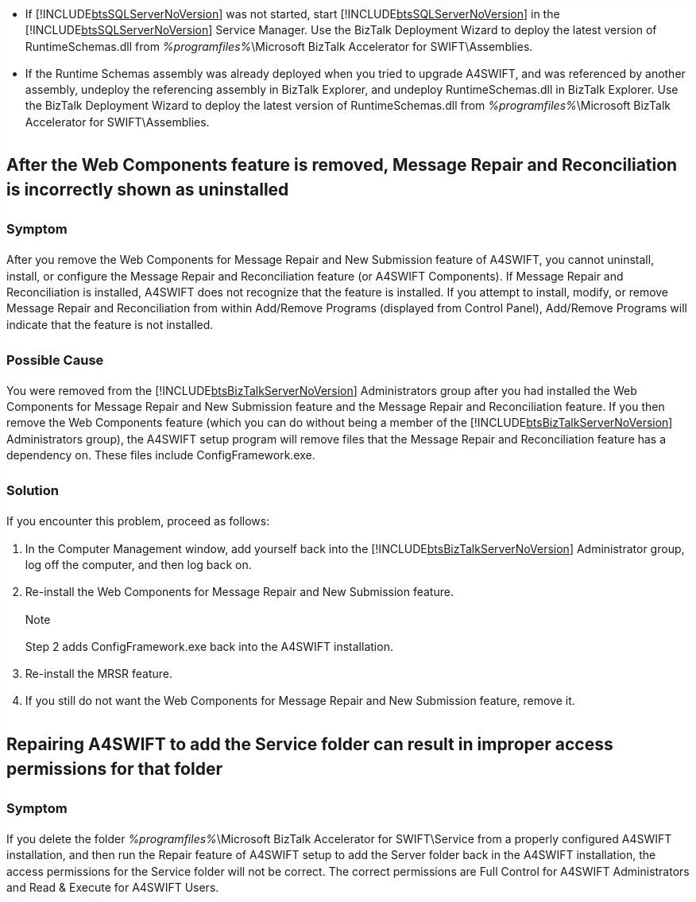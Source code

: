 -   If [!INCLUDE[btsSQLServerNoVersion](../../includes/btssqlservernoversion-md.md)] was not started, start [!INCLUDE[btsSQLServerNoVersion](../../includes/btssqlservernoversion-md.md)] in the [!INCLUDE[btsSQLServerNoVersion](../../includes/btssqlservernoversion-md.md)] Service Manager. Use the BizTalk Deployment Wizard to deploy the latest version of RuntimeSchemas.dll from *%programfiles%*\Microsoft BizTalk Accelerator for SWIFT\Assemblies.  
  
-   If the Runtime Schemas assembly was already deployed when you tried to upgrade A4SWIFT, and was referenced by another assembly, undeploy the referencing assembly in BizTalk Explorer, and undeploy RuntimeSchemas.dll in BizTalk Explorer. Use the BizTalk Deployment Wizard to deploy the latest version of RuntimeSchemas.dll from *%programfiles%*\Microsoft BizTalk Accelerator for SWIFT\Assemblies.  
  
## After the Web Components feature is removed, Message Repair and Reconciliation is incorrectly shown as uninstalled  
  
### Symptom  
 After you remove the Web Components for Message Repair and New Submission feature of A4SWIFT, you cannot uninstall, install, or configure the Message Repair and Reconciliation feature (or A4SWIFT Components). If Message Repair and Reconciliation is installed, A4SWIFT does not recognize that the feature is installed. If you attempt to install, modify, or remove Message Repair and Reconciliation from within Add/Remove Programs (displayed from Control Panel), Add/Remove Programs will indicate that the feature is not installed.  
  
### Possible Cause  
 You were removed from the [!INCLUDE[btsBizTalkServerNoVersion](../../includes/btsbiztalkservernoversion-md.md)] Administrators group after you had installed the Web Components for Message Repair and New Submission feature and the Message Repair and Reconciliation feature. If you then remove the Web Components feature (which you can do without being a member of the [!INCLUDE[btsBizTalkServerNoVersion](../../includes/btsbiztalkservernoversion-md.md)] Administrators group), the A4SWIFT setup program will remove files that the Message Repair and Reconciliation feature has a dependency on. These files include ConfigFramework.exe.  
  
### Solution  
 If you encounter this problem, proceed as follows:  
  
1.  In the Computer Management window, add yourself back into the [!INCLUDE[btsBizTalkServerNoVersion](../../includes/btsbiztalkservernoversion-md.md)] Administrator group, log off the computer, and then log back on.  
  
2.  Re-install the Web Components for Message Repair and New Submission feature.  
  
    > [!NOTE]
    >  Step 2 adds ConfigFramework.exe back into the A4SWIFT installation.  
  
3.  Re-install the MRSR feature.  
  
4.  If you still do not want the Web Components for Message Repair and New Submission feature, remove it.  
  
## Repairing A4SWIFT to add the Service folder can result in improper access permissions for that folder  
  
### Symptom  
 If you delete the folder *%programfiles%*\Microsoft BizTalk Accelerator for SWIFT\Service from a properly configured A4SWIFT installation, and then run the Repair feature of A4SWIFT setup to add the Server folder back in the A4SWIFT installation, the access permissions for the Service folder will not be correct. The correct permissions are Full Control for A4SWIFT Administrators and Read & Execute for A4SWIFT Users.  
  